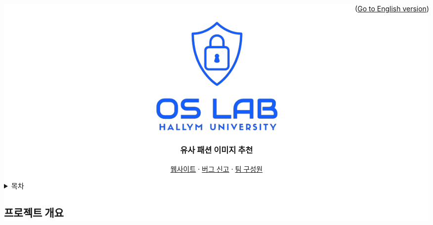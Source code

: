 <a name="readme-top"></a>

<p align="right">(<a href="https://github.com/Zolboo21/image-classification-website/blob/main/README.md">Go to English version</a>)</p>



<p align="center">
  <img src="images/logo1.png" alt="Project Logo" width="250">
<h3 align="center">유사 패션 이미지 추천</h2>
</p>

  <p align="center">
    <a href="http://210.115.229.250:3000/#">웹사이트</a>
    ·
    <a href="https://github.com/Zolboo21/image-classification-website/issues">버그 신고</a>
    ·
    <a href="https://github.com/Zolboo21/image-classification-website/blob/main/teamkr.md">팀 구성원</a>
  </p>





<details><summary>목차</summary></details>





## 프로젝트 개요

<p align="center">